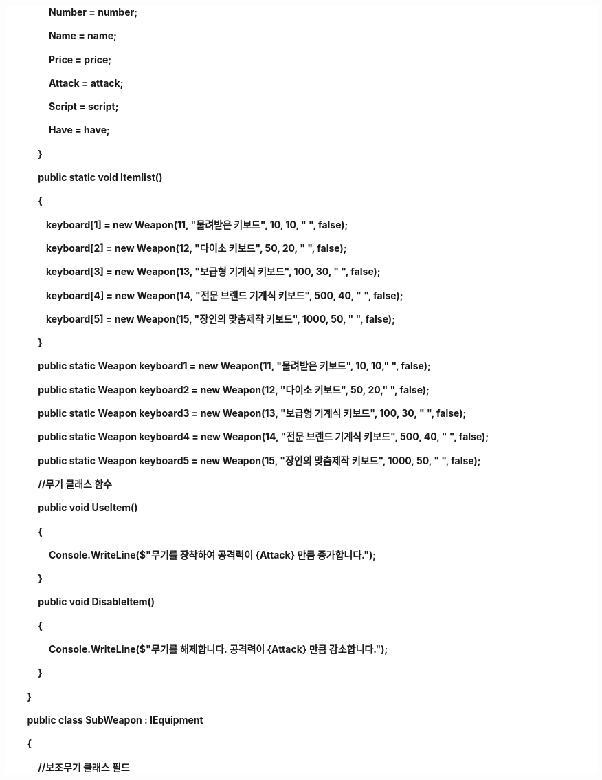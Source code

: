                 **Number = number;**

                **Name = name;**

                **Price = price;**

                **Attack = attack;**

                **Script = script;**

                **Have = have;**

            **}**

            **public static void Itemlist()**

            **{**

               **keyboard[1] = new Weapon(11, "물려받은 키보드", 10, 10, " ", false);**

               **keyboard[2] = new Weapon(12, "다이소 키보드", 50, 20, " ", false);**

               **keyboard[3] = new Weapon(13, "보급형 기계식 키보드", 100, 30, " ", false);**

               **keyboard[4] = new Weapon(14, "전문 브랜드 기계식 키보드", 500, 40, " ", false);**

               **keyboard[5] = new Weapon(15, "장인의 맞춤제작 키보드", 1000, 50, " ", false);**

            **}**

            **public static Weapon keyboard1 = new Weapon(11, "물려받은 키보드", 10, 10," ", false);**

            **public static Weapon keyboard2 = new Weapon(12, "다이소 키보드", 50, 20," ", false);**

            **public static Weapon keyboard3 = new Weapon(13, "보급형 기계식 키보드", 100, 30, " ", false);**

            **public static Weapon keyboard4 = new Weapon(14, "전문 브랜드 기계식 키보드", 500, 40, " ", false);**

            **public static Weapon keyboard5 = new Weapon(15, "장인의 맞춤제작 키보드", 1000, 50, " ", false);**

            **//무기 클래스 함수**

            **public void UseItem()**

            **{**

                **Console.WriteLine($"무기를 장착하여 공격력이 {Attack} 만큼 증가합니다.");**

            **}**

            **public void DisableItem()**

            **{**

                **Console.WriteLine($"무기를 해제합니다. 공격력이 {Attack} 만큼 감소합니다.");**

            **}**

        **}**

        **public class SubWeapon : IEquipment**

        **{**

            **//보조무기 클래스 필드**
